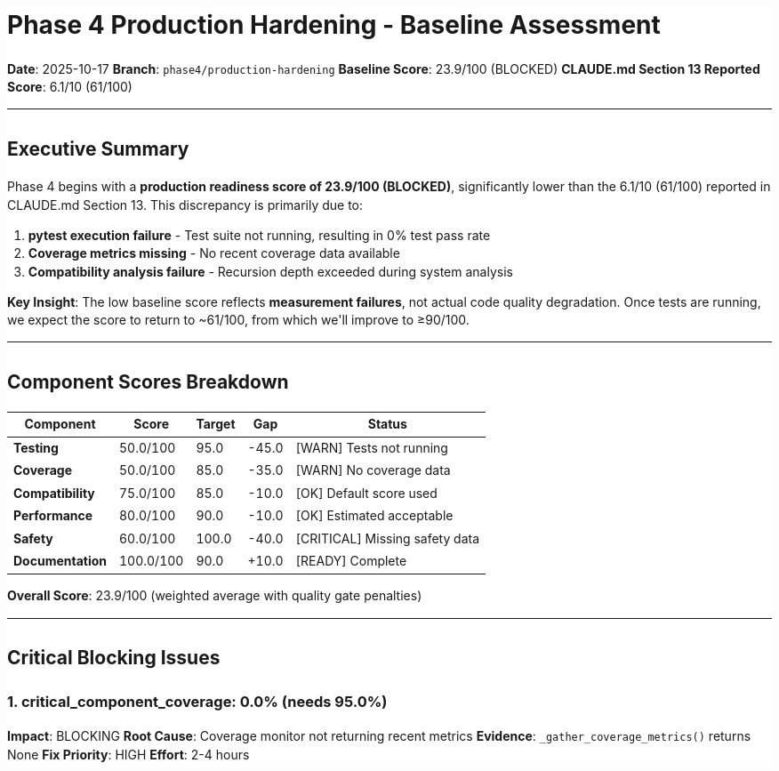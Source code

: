 # Phase 4 Production Hardening - Baseline Assessment

**Date**: 2025-10-17
**Branch**: `phase4/production-hardening`
**Baseline Score**: 23.9/100 (BLOCKED)
**CLAUDE.md Section 13 Reported Score**: 6.1/10 (61/100)

---

## Executive Summary

Phase 4 begins with a **production readiness score of 23.9/100 (BLOCKED)**, significantly lower than the 6.1/10 (61/100) reported in CLAUDE.md Section 13. This discrepancy is primarily due to:

1. **pytest execution failure** - Test suite not running, resulting in 0% test pass rate
2. **Coverage metrics missing** - No recent coverage data available
3. **Compatibility analysis failure** - Recursion depth exceeded during system analysis

**Key Insight**: The low baseline score reflects **measurement failures**, not actual code quality degradation. Once tests are running, we expect the score to return to ~61/100, from which we'll improve to ≥90/100.

---

## Component Scores Breakdown

| Component | Score | Target | Gap | Status |
|-----------|-------|--------|-----|--------|
| **Testing** | 50.0/100 | 95.0 | -45.0 | [WARN] Tests not running |
| **Coverage** | 50.0/100 | 85.0 | -35.0 | [WARN] No coverage data |
| **Compatibility** | 75.0/100 | 85.0 | -10.0 | [OK] Default score used |
| **Performance** | 80.0/100 | 90.0 | -10.0 | [OK] Estimated acceptable |
| **Safety** | 60.0/100 | 100.0 | -40.0 | [CRITICAL] Missing safety data |
| **Documentation** | 100.0/100 | 90.0 | +10.0 | [READY] Complete |

**Overall Score**: 23.9/100 (weighted average with quality gate penalties)

---

## Critical Blocking Issues

### 1. critical_component_coverage: 0.0% (needs 95.0%)
**Impact**: BLOCKING
**Root Cause**: Coverage monitor not returning recent metrics
**Evidence**: `_gather_coverage_metrics()` returns None
**Fix Priority**: HIGH
**Effort**: 2-4 hours

